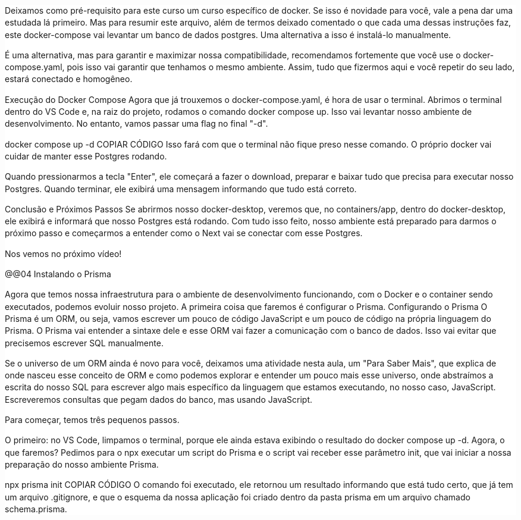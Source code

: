 Deixamos como pré-requisito para este curso um curso específico de docker. Se isso é novidade para você, vale a pena dar uma estudada lá primeiro. Mas para resumir este arquivo, além de termos deixado comentado o que cada uma dessas instruções faz, este docker-compose vai levantar um banco de dados postgres. Uma alternativa a isso é instalá-lo manualmente.

É uma alternativa, mas para garantir e maximizar nossa compatibilidade, recomendamos fortemente que você use o docker-compose.yaml, pois isso vai garantir que tenhamos o mesmo ambiente. Assim, tudo que fizermos aqui e você repetir do seu lado, estará conectado e homogêneo.

Execução do Docker Compose
Agora que já trouxemos o docker-compose.yaml, é hora de usar o terminal. Abrimos o terminal dentro do VS Code e, na raiz do projeto, rodamos o comando docker compose up. Isso vai levantar nosso ambiente de desenvolvimento. No entanto, vamos passar uma flag no final "-d".

docker compose up -d
COPIAR CÓDIGO
Isso fará com que o terminal não fique preso nesse comando. O próprio docker vai cuidar de manter esse Postgres rodando.

Quando pressionarmos a tecla "Enter", ele começará a fazer o download, preparar e baixar tudo que precisa para executar nosso Postgres. Quando terminar, ele exibirá uma mensagem informando que tudo está correto.

Conclusão e Próximos Passos
Se abrirmos nosso docker-desktop, veremos que, no containers/app, dentro do docker-desktop, ele exibirá e informará que nosso Postgres está rodando. Com tudo isso feito, nosso ambiente está preparado para darmos o próximo passo e começarmos a entender como o Next vai se conectar com esse Postgres.

Nos vemos no próximo vídeo!

@@04
Instalando o Prisma

Agora que temos nossa infraestrutura para o ambiente de desenvolvimento funcionando, com o Docker e o container sendo executados, podemos evoluir nosso projeto. A primeira coisa que faremos é configurar o Prisma.
Configurando o Prisma
O Prisma é um ORM, ou seja, vamos escrever um pouco de código JavaScript e um pouco de código na própria linguagem do Prisma. O Prisma vai entender a sintaxe dele e esse ORM vai fazer a comunicação com o banco de dados. Isso vai evitar que precisemos escrever SQL manualmente.

Se o universo de um ORM ainda é novo para você, deixamos uma atividade nesta aula, um "Para Saber Mais", que explica de onde nasceu esse conceito de ORM e como podemos explorar e entender um pouco mais esse universo, onde abstraímos a escrita do nosso SQL para escrever algo mais específico da linguagem que estamos executando, no nosso caso, JavaScript. Escreveremos consultas que pegam dados do banco, mas usando JavaScript.

Para começar, temos três pequenos passos.

O primeiro: no VS Code, limpamos o terminal, porque ele ainda estava exibindo o resultado do docker compose up -d. Agora, o que faremos? Pedimos para o npx executar um script do Prisma e o script vai receber esse parâmetro init, que vai iniciar a nossa preparação do nosso ambiente Prisma.

npx prisma init
COPIAR CÓDIGO
O comando foi executado, ele retornou um resultado informando que está tudo certo, que já tem um arquivo .gitignore, e que o esquema da nossa aplicação foi criado dentro da pasta prisma em um arquivo chamado schema.prisma.
